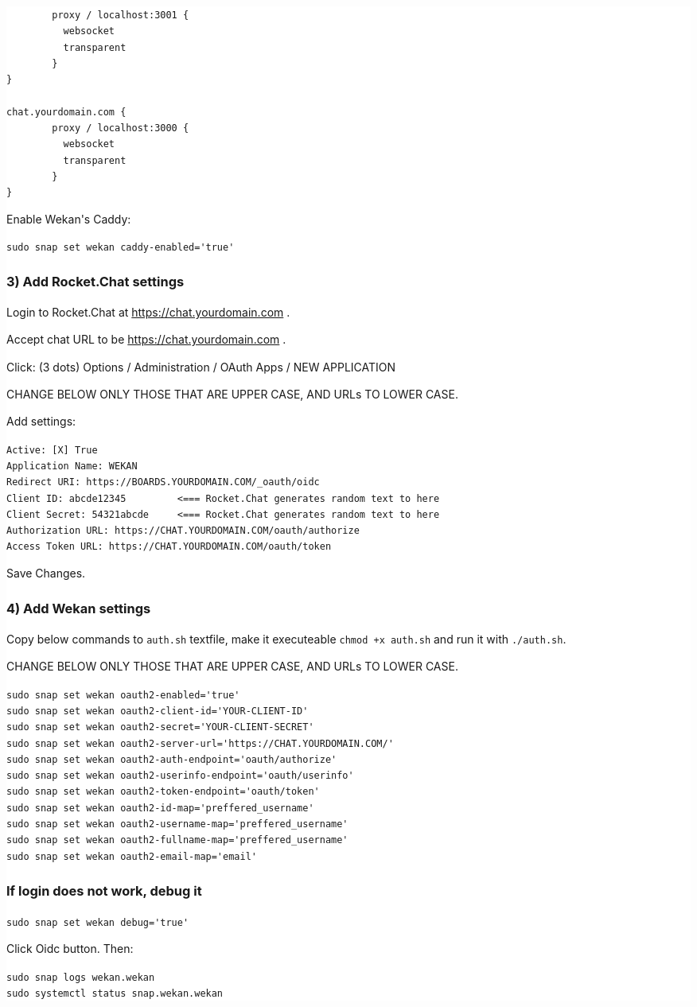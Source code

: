 ```
        proxy / localhost:3001 {
          websocket
          transparent
        }
}

chat.yourdomain.com {
        proxy / localhost:3000 {
          websocket
          transparent
        }
}
```
Enable Wekan's Caddy:
```
sudo snap set wekan caddy-enabled='true'
```

### 3) Add Rocket.Chat settings

Login to Rocket.Chat at https://chat.yourdomain.com .

Accept chat URL to be https://chat.yourdomain.com .

Click: (3 dots) Options / Administration / OAuth Apps / NEW APPLICATION

CHANGE BELOW ONLY THOSE THAT ARE UPPER CASE, AND URLs TO LOWER CASE.

Add settings:

```
Active: [X] True
Application Name: WEKAN
Redirect URI: https://BOARDS.YOURDOMAIN.COM/_oauth/oidc
Client ID: abcde12345         <=== Rocket.Chat generates random text to here
Client Secret: 54321abcde     <=== Rocket.Chat generates random text to here
Authorization URL: https://CHAT.YOURDOMAIN.COM/oauth/authorize
Access Token URL: https://CHAT.YOURDOMAIN.COM/oauth/token
```
Save Changes.

### 4) Add Wekan settings
Copy below commands to `auth.sh` textfile, make it executeable `chmod +x auth.sh` and run it with `./auth.sh`.

CHANGE BELOW ONLY THOSE THAT ARE UPPER CASE, AND URLs TO LOWER CASE.
```
sudo snap set wekan oauth2-enabled='true'
sudo snap set wekan oauth2-client-id='YOUR-CLIENT-ID'
sudo snap set wekan oauth2-secret='YOUR-CLIENT-SECRET'
sudo snap set wekan oauth2-server-url='https://CHAT.YOURDOMAIN.COM/'
sudo snap set wekan oauth2-auth-endpoint='oauth/authorize'
sudo snap set wekan oauth2-userinfo-endpoint='oauth/userinfo'
sudo snap set wekan oauth2-token-endpoint='oauth/token'
sudo snap set wekan oauth2-id-map='preffered_username'
sudo snap set wekan oauth2-username-map='preffered_username'
sudo snap set wekan oauth2-fullname-map='preffered_username'
sudo snap set wekan oauth2-email-map='email'
```
### If login does not work, debug it
```
sudo snap set wekan debug='true'
```
Click Oidc button. Then:
```
sudo snap logs wekan.wekan
sudo systemctl status snap.wekan.wekan
```